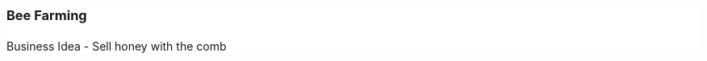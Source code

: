 ### Bee Farming 
Business Idea - Sell honey with the comb  

<iframe src="https://www.youtube.com/embed/eFclwv5QGA8?feature=oembed" height="113" width="200" allowfullscreen="" allow="fullscreen" style="aspect-ratio: 16 / 9; width: 100%; height: 100%;"></iframe>

<iframe src="https://www.youtube.com/embed/9ItlOFLTUAs?feature=oembed" height="113" width="200" allowfullscreen="" allow="fullscreen" style="aspect-ratio: 16 / 9; width: 100%; height: 100%;"></iframe>